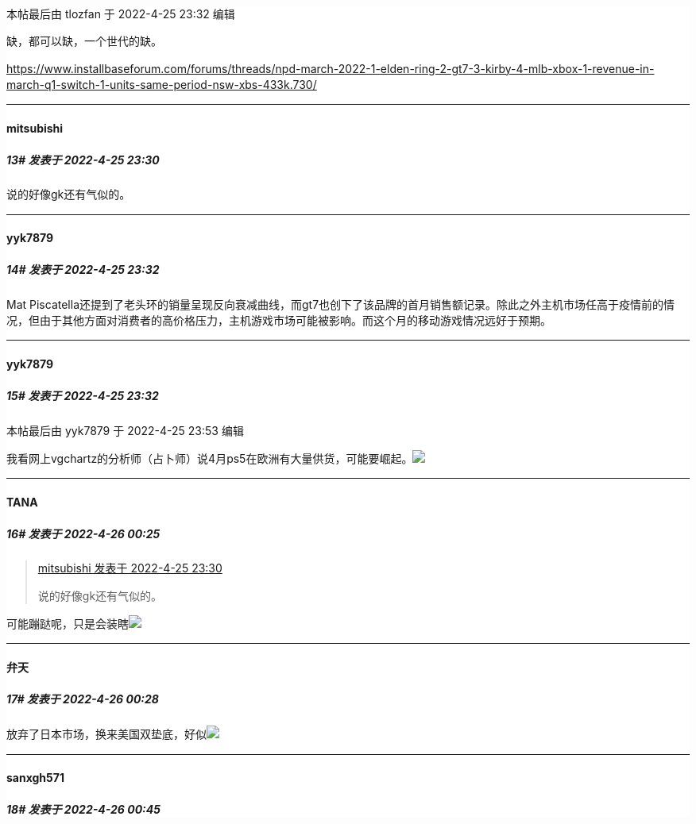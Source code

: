  本帖最后由 tlozfan 于 2022-4-25 23:32 编辑 

缺，都可以缺，一个世代的缺。

https://www.installbaseforum.com/forums/threads/npd-march-2022-1-elden-ring-2-gt7-3-kirby-4-mlb-xbox-1-revenue-in-march-q1-switch-1-units-same-period-nsw-xbs-433k.730/

*****

####  mitsubishi  
##### 13#       发表于 2022-4-25 23:30

说的好像gk还有气似的。

*****

####  yyk7879  
##### 14#       发表于 2022-4-25 23:32

Mat Piscatella还提到了老头环的销量呈现反向衰减曲线，而gt7也创下了该品牌的首月销售额记录。除此之外主机市场任高于疫情前的情况，但由于其他方面对消费者的高价格压力，主机游戏市场可能被影响。而这个月的移动游戏情况远好于预期。

*****

####  yyk7879  
##### 15#       发表于 2022-4-25 23:32

 本帖最后由 yyk7879 于 2022-4-25 23:53 编辑 

我看网上vgchartz的分析师（占卜师）说4月ps5在欧洲有大量供货，可能要崛起。<img src="https://static.saraba1st.com/image/smiley/face2017/034.png" referrerpolicy="no-referrer">

*****

####  TANA  
##### 16#       发表于 2022-4-26 00:25

<blockquote><a href="httphttps://bbs.saraba1st.com/2b/forum.php?mod=redirect&amp;goto=findpost&amp;pid=55586060&amp;ptid=2066376" target="_blank">mitsubishi 发表于 2022-4-25 23:30</a>

说的好像gk还有气似的。</blockquote>
可能蹦跶呢，只是会装瞎<img src="https://static.saraba1st.com/image/smiley/face2017/048.png" referrerpolicy="no-referrer">

*****

####  弁天  
##### 17#       发表于 2022-4-26 00:28

放弃了日本市场，换来美国双垫底，好似<img src="https://static.saraba1st.com/image/smiley/face2017/049.png" referrerpolicy="no-referrer">

*****

####  sanxgh571  
##### 18#       发表于 2022-4-26 00:45
